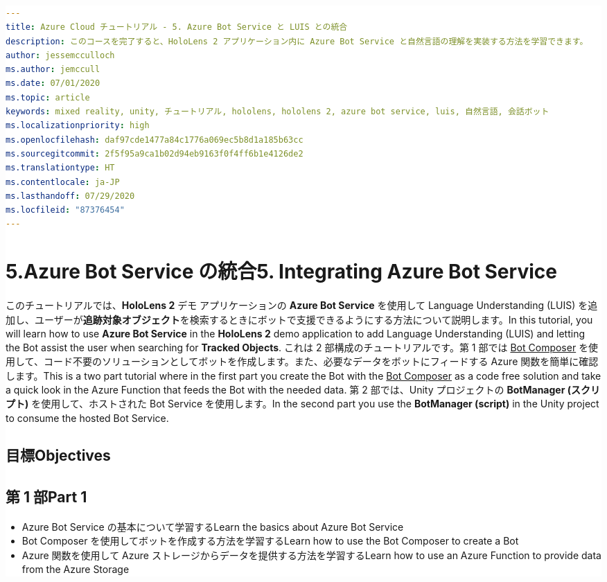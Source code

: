 ```yaml
---
title: Azure Cloud チュートリアル - 5. Azure Bot Service と LUIS との統合
description: このコースを完了すると、HoloLens 2 アプリケーション内に Azure Bot Service と自然言語の理解を実装する方法を学習できます。
author: jessemcculloch
ms.author: jemccull
ms.date: 07/01/2020
ms.topic: article
keywords: mixed reality, unity, チュートリアル, hololens, hololens 2, azure bot service, luis, 自然言語, 会話ボット
ms.localizationpriority: high
ms.openlocfilehash: daf97cde1477a84c1776a069ec5b8d1a185b63cc
ms.sourcegitcommit: 2f5f95a9ca1b02d94eb9163f0f4ff6b1e4126de2
ms.translationtype: HT
ms.contentlocale: ja-JP
ms.lasthandoff: 07/29/2020
ms.locfileid: "87376454"
---
```

# <a name="5-integrating-azure-bot-service"></a><span data-ttu-id="23946-105">5.Azure Bot Service の統合</span><span class="sxs-lookup"><span data-stu-id="23946-105">5. Integrating Azure Bot Service</span></span>

<span data-ttu-id="23946-106">このチュートリアルでは、**HoloLens 2** デモ アプリケーションの **Azure Bot Service** を使用して Language Understanding (LUIS) を追加し、ユーザーが**追跡対象オブジェクト**を検索するときにボットで支援できるようにする方法について説明します。</span><span class="sxs-lookup"><span data-stu-id="23946-106">In this tutorial, you will learn how to use **Azure Bot Service** in the **HoloLens 2** demo application to add Language Understanding (LUIS) and letting the Bot assist the user when searching for **Tracked Objects**.</span></span> <span data-ttu-id="23946-107">これは 2 部構成のチュートリアルです。第 1 部では [Bot Composer](https://docs.microsoft.com/composer/introduction) を使用して、コード不要のソリューションとしてボットを作成します。また、必要なデータをボットにフィードする Azure 関数を簡単に確認します。</span><span class="sxs-lookup"><span data-stu-id="23946-107">This is a two part tutorial where in the first part you create the Bot with the [Bot Composer](https://docs.microsoft.com/composer/introduction) as a code free solution and take a quick look in the Azure Function that feeds the Bot with the needed data.</span></span> <span data-ttu-id="23946-108">第 2 部では、Unity プロジェクトの **BotManager (スクリプト)** を使用して、ホストされた Bot Service を使用します。</span><span class="sxs-lookup"><span data-stu-id="23946-108">In the second part you use the **BotManager (script)** in the Unity project to consume the hosted Bot Service.</span></span>

## <a name="objectives"></a><span data-ttu-id="23946-109">目標</span><span class="sxs-lookup"><span data-stu-id="23946-109">Objectives</span></span>

## <a name="part-1"></a><span data-ttu-id="23946-110">第 1 部</span><span class="sxs-lookup"><span data-stu-id="23946-110">Part 1</span></span>

* <span data-ttu-id="23946-111">Azure Bot Service の基本について学習する</span><span class="sxs-lookup"><span data-stu-id="23946-111">Learn the basics about Azure Bot Service</span></span>
* <span data-ttu-id="23946-112">Bot Composer を使用してボットを作成する方法を学習する</span><span class="sxs-lookup"><span data-stu-id="23946-112">Learn how to use the Bot Composer to create a Bot</span></span>
* <span data-ttu-id="23946-113">Azure 関数を使用して Azure ストレージからデータを提供する方法を学習する</span><span class="sxs-lookup"><span data-stu-id="23946-113">Learn how to use an Azure Function to provide data from the Azure Storage</span></span>
